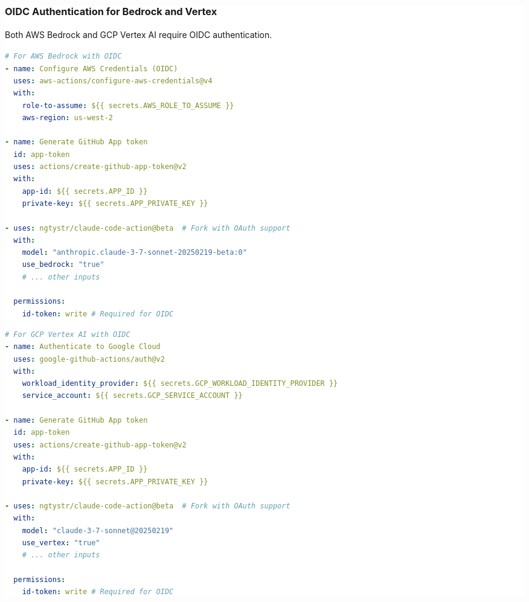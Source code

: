 ```yaml
```

### OIDC Authentication for Bedrock and Vertex

Both AWS Bedrock and GCP Vertex AI require OIDC authentication.

```yaml
# For AWS Bedrock with OIDC
- name: Configure AWS Credentials (OIDC)
  uses: aws-actions/configure-aws-credentials@v4
  with:
    role-to-assume: ${{ secrets.AWS_ROLE_TO_ASSUME }}
    aws-region: us-west-2

- name: Generate GitHub App token
  id: app-token
  uses: actions/create-github-app-token@v2
  with:
    app-id: ${{ secrets.APP_ID }}
    private-key: ${{ secrets.APP_PRIVATE_KEY }}

- uses: ngtystr/claude-code-action@beta  # Fork with OAuth support
  with:
    model: "anthropic.claude-3-7-sonnet-20250219-beta:0"
    use_bedrock: "true"
    # ... other inputs

  permissions:
    id-token: write # Required for OIDC
```

```yaml
# For GCP Vertex AI with OIDC
- name: Authenticate to Google Cloud
  uses: google-github-actions/auth@v2
  with:
    workload_identity_provider: ${{ secrets.GCP_WORKLOAD_IDENTITY_PROVIDER }}
    service_account: ${{ secrets.GCP_SERVICE_ACCOUNT }}

- name: Generate GitHub App token
  id: app-token
  uses: actions/create-github-app-token@v2
  with:
    app-id: ${{ secrets.APP_ID }}
    private-key: ${{ secrets.APP_PRIVATE_KEY }}

- uses: ngtystr/claude-code-action@beta  # Fork with OAuth support
  with:
    model: "claude-3-7-sonnet@20250219"
    use_vertex: "true"
    # ... other inputs

  permissions:
    id-token: write # Required for OIDC
```
